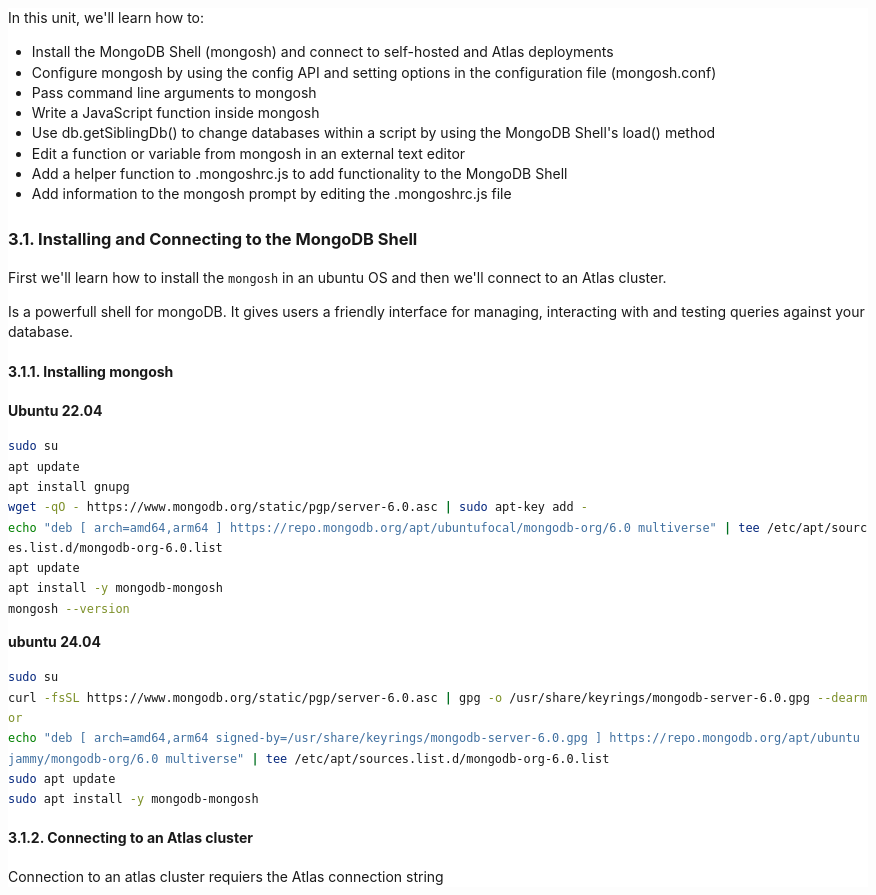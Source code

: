 

In this unit, we'll learn how to:

- Install the MongoDB Shell (mongosh) and connect to self-hosted and Atlas deployments
- Configure mongosh by using the config API and setting options in the configuration file (mongosh.conf)
- Pass command line arguments to mongosh
- Write a JavaScript function inside mongosh
- Use db.getSiblingDb() to change databases within a script by using the MongoDB Shell's load() method
- Edit a function or variable from mongosh in an external text editor
- Add a helper function to .mongoshrc.js to add functionality to the MongoDB Shell
- Add information to the mongosh prompt by editing the .mongoshrc.js file

### 3.1. Installing and Connecting to the MongoDB Shell

First we'll learn how to install the `mongosh` in an ubuntu OS and then we'll connect to an Atlas cluster.

Is a powerfull shell for mongoDB. It gives users a friendly interface for managing, interacting with and testing queries against your database.



#### 3.1.1. Installing mongosh

**Ubuntu 22.04**

```bash
sudo su
apt update
apt install gnupg
wget -qO - https://www.mongodb.org/static/pgp/server-6.0.asc | sudo apt-key add -
echo "deb [ arch=amd64,arm64 ] https://repo.mongodb.org/apt/ubuntufocal/mongodb-org/6.0 multiverse" | tee /etc/apt/sources.list.d/mongodb-org-6.0.list
apt update
apt install -y mongodb-mongosh
mongosh --version
```

**ubuntu 24.04**

```bash
sudo su
curl -fsSL https://www.mongodb.org/static/pgp/server-6.0.asc | gpg -o /usr/share/keyrings/mongodb-server-6.0.gpg --dearmor
echo "deb [ arch=amd64,arm64 signed-by=/usr/share/keyrings/mongodb-server-6.0.gpg ] https://repo.mongodb.org/apt/ubuntu jammy/mongodb-org/6.0 multiverse" | tee /etc/apt/sources.list.d/mongodb-org-6.0.list
sudo apt update
sudo apt install -y mongodb-mongosh
```

#### 3.1.2. Connecting to an Atlas cluster

Connection to an atlas cluster requiers the Atlas connection string
